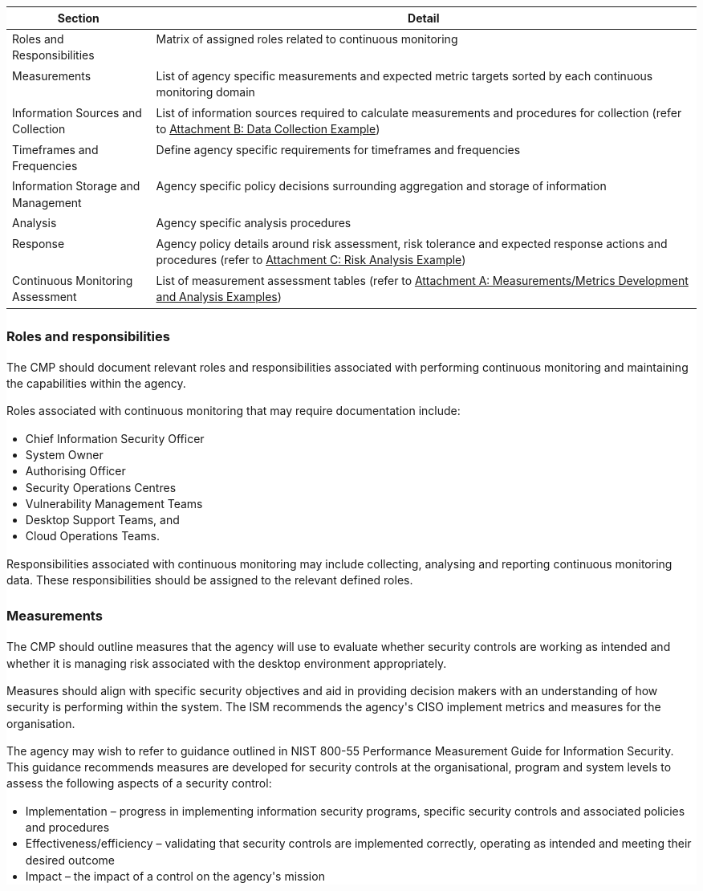 Section | Detail
--- | ---
Roles and Responsibilities | Matrix of assigned roles related to continuous monitoring
Measurements | List of agency specific measurements and expected metric targets sorted by each continuous monitoring domain
Information Sources and Collection | List of information sources required to calculate measurements and procedures for collection (refer to [Attachment B: Data Collection Example](#attachment-b-data-collection-example))
Timeframes and Frequencies | Define agency specific requirements for timeframes and frequencies
Information Storage and Management | Agency specific policy decisions surrounding aggregation and storage of information
Analysis | Agency specific analysis procedures
Response | Agency policy details around risk assessment, risk tolerance and expected response actions and procedures (refer to [Attachment C: Risk Analysis Example](#attachment-c-risk-analysis-example))
Continuous Monitoring Assessment | List of measurement assessment tables (refer to [Attachment A: Measurements/Metrics Development and Analysis Examples](#attachment-a-measurementsmetrics-development-and-analysis-examples))

### Roles and responsibilities

The CMP should document relevant roles and responsibilities associated with performing continuous monitoring and maintaining the capabilities within the agency.

Roles associated with continuous monitoring that may require documentation include:

- Chief Information Security Officer
- System Owner
- Authorising Officer
- Security Operations Centres
- Vulnerability Management Teams
- Desktop Support Teams, and
- Cloud Operations Teams.

Responsibilities associated with continuous monitoring may include collecting, analysing and reporting continuous monitoring data. These responsibilities should be assigned to the relevant defined roles.

### Measurements

The CMP should outline measures that the agency will use to evaluate whether security controls are working as intended and whether it is managing risk associated with the desktop environment appropriately.

Measures should align with specific security objectives and aid in providing decision makers with an understanding of how security is performing within the system. The ISM recommends the agency's CISO implement metrics and measures for the organisation.

The agency may wish to refer to guidance outlined in NIST 800-55 Performance Measurement Guide for Information Security. This guidance recommends measures are developed for security controls at the organisational, program and system levels to assess the following aspects of a security control:

- Implementation – progress in implementing information security programs, specific security controls and associated policies and procedures
- Effectiveness/efficiency – validating that security controls are implemented correctly, operating as intended and meeting their desired outcome
- Impact – the impact of a control on the agency's mission

